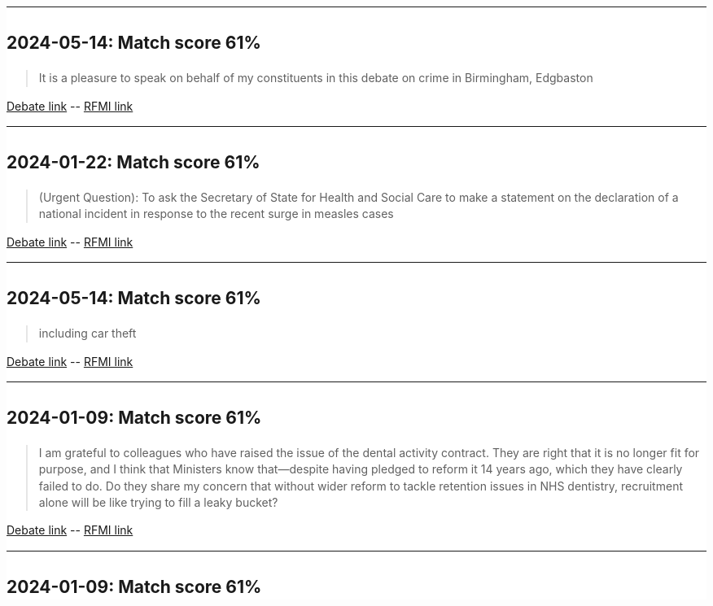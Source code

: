 
---



## 2024-05-14: Match score 61%

>It is a pleasure to speak on behalf of my constituents in this debate on crime in Birmingham, Edgbaston

[Debate link](https://www.theyworkforyou.com/debates/?id=2024-05-14c.229.2)  --  [RFMI link](https://www.theyworkforyou.com/mp/25666/register)


---



## 2024-01-22: Match score 61%

>(Urgent Question): To ask the Secretary of State for Health and Social Care to make a statement on the declaration of a national incident in response to the recent surge in measles cases

[Debate link](https://www.theyworkforyou.com/debates/?id=2024-01-22d.33.1)  --  [RFMI link](https://www.theyworkforyou.com/mp/25666/register)


---



## 2024-05-14: Match score 61%

>including car theft

[Debate link](https://www.theyworkforyou.com/debates/?id=2024-05-14c.229.2)  --  [RFMI link](https://www.theyworkforyou.com/mp/25666/register)


---



## 2024-01-09: Match score 61%

>I am grateful to colleagues who have raised the issue of the dental activity contract. They are right that it is no longer fit for purpose, and I think that Ministers know that—despite having pledged to reform it 14 years ago, which they have clearly failed to do. Do they share my concern that without wider reform to tackle retention issues in NHS dentistry, recruitment alone will be like trying to fill a leaky bucket?

[Debate link](https://www.theyworkforyou.com/debates/?id=2024-01-09b.216.0)  --  [RFMI link](https://www.theyworkforyou.com/mp/25666/register)


---



## 2024-01-09: Match score 61%
